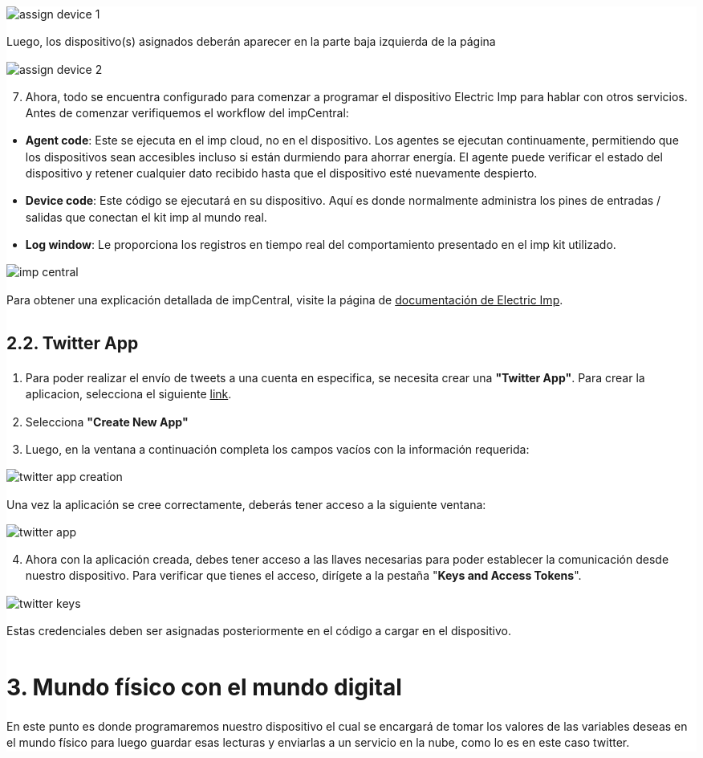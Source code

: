 ![assign device 1](https://github.com/mariacarlinahernandez/nodebots-workshop/blob/master/Images/assign-device-1.png?raw=true)

Luego, los dispositivo(s) asignados deberán aparecer en la parte baja izquierda de la página

![assign device 2](https://github.com/mariacarlinahernandez/nodebots-workshop/blob/master/Images/assign-device-2.png?raw=true)

7. Ahora, todo se encuentra configurado para comenzar a programar el dispositivo Electric Imp para hablar con otros servicios. Antes de comenzar verifiquemos el workflow del impCentral:

* **Agent code**: Este se ejecuta en el imp cloud, no en el dispositivo. Los agentes se ejecutan continuamente, permitiendo que los dispositivos sean accesibles incluso si están durmiendo para ahorrar energía. El agente puede verificar el estado del dispositivo y retener cualquier dato recibido hasta que el dispositivo esté nuevamente despierto.

* **Device code**: Este código se ejecutará en su dispositivo. Aquí es donde normalmente administra los pines de entradas / salidas que conectan el kit imp al mundo real.

* **Log window**: Le proporciona los registros en tiempo real del comportamiento presentado en el imp kit utilizado.

![imp central](https://github.com/mariacarlinahernandez/nodebots-workshop/blob/master/Images/impcentral.png?raw=true)

Para obtener una explicación detallada de impCentral, visite la página de [documentación de Electric Imp](https://developer.electricimp.com/gettingstarted/explorer/agents).

## 2.2. Twitter App

1. Para poder realizar el envío de tweets a una cuenta en especifica, se necesita crear una **"Twitter App"**. Para crear la aplicacion, selecciona el siguiente [link](https://apps.twitter.com/).

2. Selecciona **"Create New App"**

3. Luego, en la ventana a continuación completa los campos vacíos con la información requerida:

![twitter app creation](https://github.com/mariacarlinahernandez/nodebots-workshop/blob/master/Images/twitter-app-creation.png?raw=true)

Una vez la aplicación se cree correctamente, deberás tener acceso a la siguiente ventana:

![twitter app](https://github.com/mariacarlinahernandez/nodebots-workshop/blob/master/Images/twitterapp.png?raw=true)

4. Ahora con la aplicación creada, debes tener acceso a las llaves necesarias para poder establecer la comunicación desde nuestro dispositivo. Para verificar que tienes el acceso, dirígete a la pestaña "**Keys and Access Tokens**".

![twitter keys](https://github.com/mariacarlinahernandez/nodebots-workshop/blob/master/Images/twitter-keys.png?raw=true)

Estas credenciales deben ser asignadas posteriormente en el código a cargar en el dispositivo.

# 3. Mundo físico con el mundo digital

En este punto es donde programaremos nuestro dispositivo el cual se encargará de tomar los valores de las variables deseas en el mundo físico para luego guardar esas lecturas y enviarlas a un servicio en la nube, como lo es en este caso twitter.
